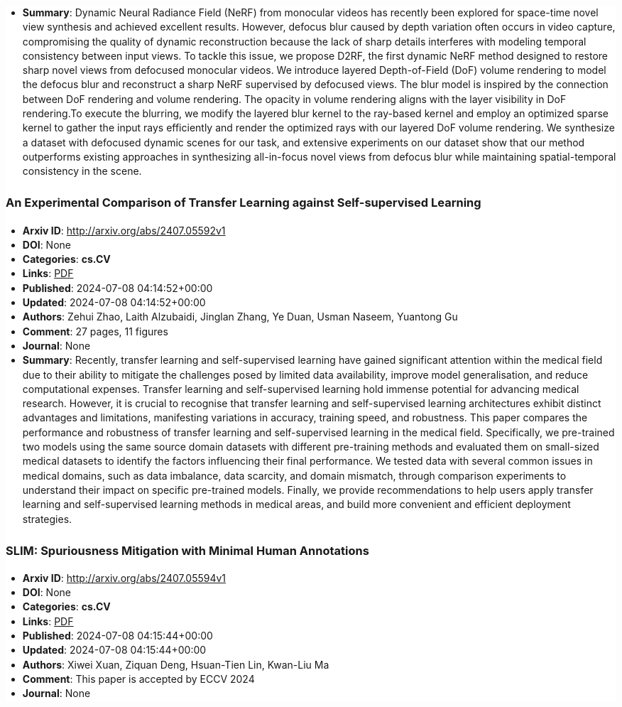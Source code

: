- **Summary**: Dynamic Neural Radiance Field (NeRF) from monocular videos has recently been explored for space-time novel view synthesis and achieved excellent results. However, defocus blur caused by depth variation often occurs in video capture, compromising the quality of dynamic reconstruction because the lack of sharp details interferes with modeling temporal consistency between input views. To tackle this issue, we propose D2RF, the first dynamic NeRF method designed to restore sharp novel views from defocused monocular videos. We introduce layered Depth-of-Field (DoF) volume rendering to model the defocus blur and reconstruct a sharp NeRF supervised by defocused views. The blur model is inspired by the connection between DoF rendering and volume rendering. The opacity in volume rendering aligns with the layer visibility in DoF rendering.To execute the blurring, we modify the layered blur kernel to the ray-based kernel and employ an optimized sparse kernel to gather the input rays efficiently and render the optimized rays with our layered DoF volume rendering. We synthesize a dataset with defocused dynamic scenes for our task, and extensive experiments on our dataset show that our method outperforms existing approaches in synthesizing all-in-focus novel views from defocus blur while maintaining spatial-temporal consistency in the scene.



### An Experimental Comparison of Transfer Learning against Self-supervised Learning
- **Arxiv ID**: http://arxiv.org/abs/2407.05592v1
- **DOI**: None
- **Categories**: **cs.CV**
- **Links**: [PDF](http://arxiv.org/pdf/2407.05592v1)
- **Published**: 2024-07-08 04:14:52+00:00
- **Updated**: 2024-07-08 04:14:52+00:00
- **Authors**: Zehui Zhao, Laith Alzubaidi, Jinglan Zhang, Ye Duan, Usman Naseem, Yuantong Gu
- **Comment**: 27 pages, 11 figures
- **Journal**: None
- **Summary**: Recently, transfer learning and self-supervised learning have gained significant attention within the medical field due to their ability to mitigate the challenges posed by limited data availability, improve model generalisation, and reduce computational expenses. Transfer learning and self-supervised learning hold immense potential for advancing medical research. However, it is crucial to recognise that transfer learning and self-supervised learning architectures exhibit distinct advantages and limitations, manifesting variations in accuracy, training speed, and robustness. This paper compares the performance and robustness of transfer learning and self-supervised learning in the medical field. Specifically, we pre-trained two models using the same source domain datasets with different pre-training methods and evaluated them on small-sized medical datasets to identify the factors influencing their final performance. We tested data with several common issues in medical domains, such as data imbalance, data scarcity, and domain mismatch, through comparison experiments to understand their impact on specific pre-trained models. Finally, we provide recommendations to help users apply transfer learning and self-supervised learning methods in medical areas, and build more convenient and efficient deployment strategies.



### SLIM: Spuriousness Mitigation with Minimal Human Annotations
- **Arxiv ID**: http://arxiv.org/abs/2407.05594v1
- **DOI**: None
- **Categories**: **cs.CV**
- **Links**: [PDF](http://arxiv.org/pdf/2407.05594v1)
- **Published**: 2024-07-08 04:15:44+00:00
- **Updated**: 2024-07-08 04:15:44+00:00
- **Authors**: Xiwei Xuan, Ziquan Deng, Hsuan-Tien Lin, Kwan-Liu Ma
- **Comment**: This paper is accepted by ECCV 2024
- **Journal**: None